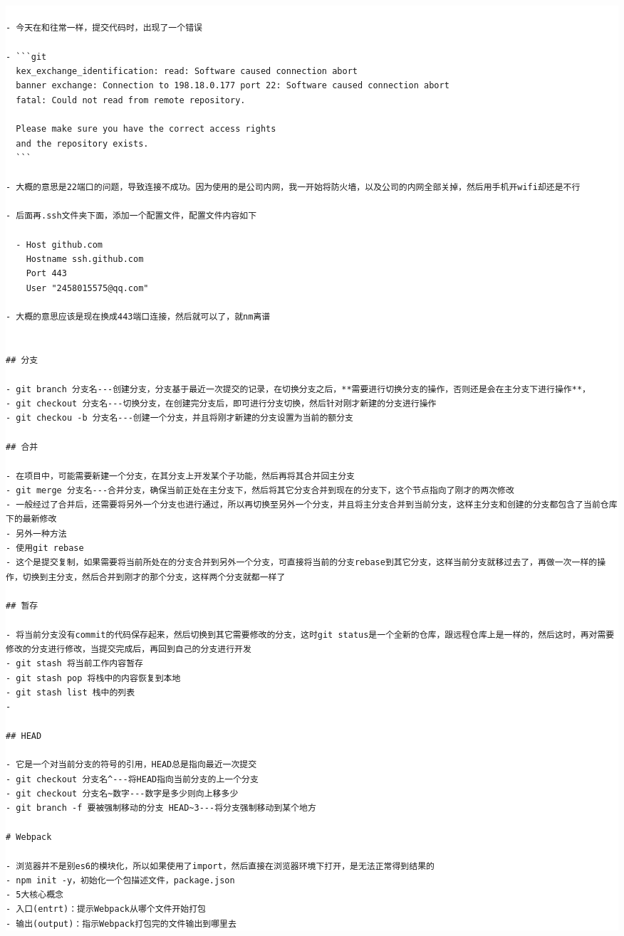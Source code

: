   ```

  - 今天在和往常一样，提交代码时，出现了一个错误

  - ```git
    kex_exchange_identification: read: Software caused connection abort
    banner exchange: Connection to 198.18.0.177 port 22: Software caused connection abort
    fatal: Could not read from remote repository.
    
    Please make sure you have the correct access rights
    and the repository exists.
    ```

  - 大概的意思是22端口的问题，导致连接不成功。因为使用的是公司内网，我一开始将防火墙，以及公司的内网全部关掉，然后用手机开wifi却还是不行

  - 后面再.ssh文件夹下面，添加一个配置文件，配置文件内容如下

    - Host github.com
      Hostname ssh.github.com
      Port 443
      User "2458015575@qq.com"

  - 大概的意思应该是现在换成443端口连接，然后就可以了，就nm离谱


## 分支

- git branch 分支名---创建分支，分支基于最近一次提交的记录，在切换分支之后，**需要进行切换分支的操作，否则还是会在主分支下进行操作**，
- git checkout 分支名---切换分支，在创建完分支后，即可进行分支切换，然后针对刚才新建的分支进行操作
- git checkou -b 分支名---创建一个分支，并且将刚才新建的分支设置为当前的额分支

## 合并

- 在项目中，可能需要新建一个分支，在其分支上开发某个子功能，然后再将其合并回主分支
- git merge 分支名---合并分支，确保当前正处在主分支下，然后将其它分支合并到现在的分支下，这个节点指向了刚才的两次修改
- 一般经过了合并后，还需要将另外一个分支也进行通过，所以再切换至另外一个分支，并且将主分支合并到当前分支，这样主分支和创建的分支都包含了当前仓库下的最新修改
- 另外一种方法
  - 使用git rebase
  - 这个是提交复制，如果需要将当前所处在的分支合并到另外一个分支，可直接将当前的分支rebase到其它分支，这样当前分支就移过去了，再做一次一样的操作，切换到主分支，然后合并到刚才的那个分支，这样两个分支就都一样了

## 暂存

- 将当前分支没有commit的代码保存起来，然后切换到其它需要修改的分支，这时git status是一个全新的仓库，跟远程仓库上是一样的，然后这时，再对需要修改的分支进行修改，当提交完成后，再回到自己的分支进行开发
- git stash 将当前工作内容暂存
- git stash pop 将栈中的内容恢复到本地
- git stash list 栈中的列表
- 

## HEAD

- 它是一个对当前分支的符号的引用，HEAD总是指向最近一次提交
- git checkout 分支名^---将HEAD指向当前分支的上一个分支
- git checkout 分支名~数字---数字是多少则向上移多少
- git branch -f 要被强制移动的分支 HEAD~3---将分支强制移动到某个地方

# Webpack

- 浏览器并不是别es6的模块化，所以如果使用了import，然后直接在浏览器环境下打开，是无法正常得到结果的
- npm init -y，初始化一个包描述文件，package.json
- 5大核心概念
  - 入口(entrt)：提示Webpack从哪个文件开始打包
  - 输出(output)：指示Webpack打包完的文件输出到哪里去
  ```